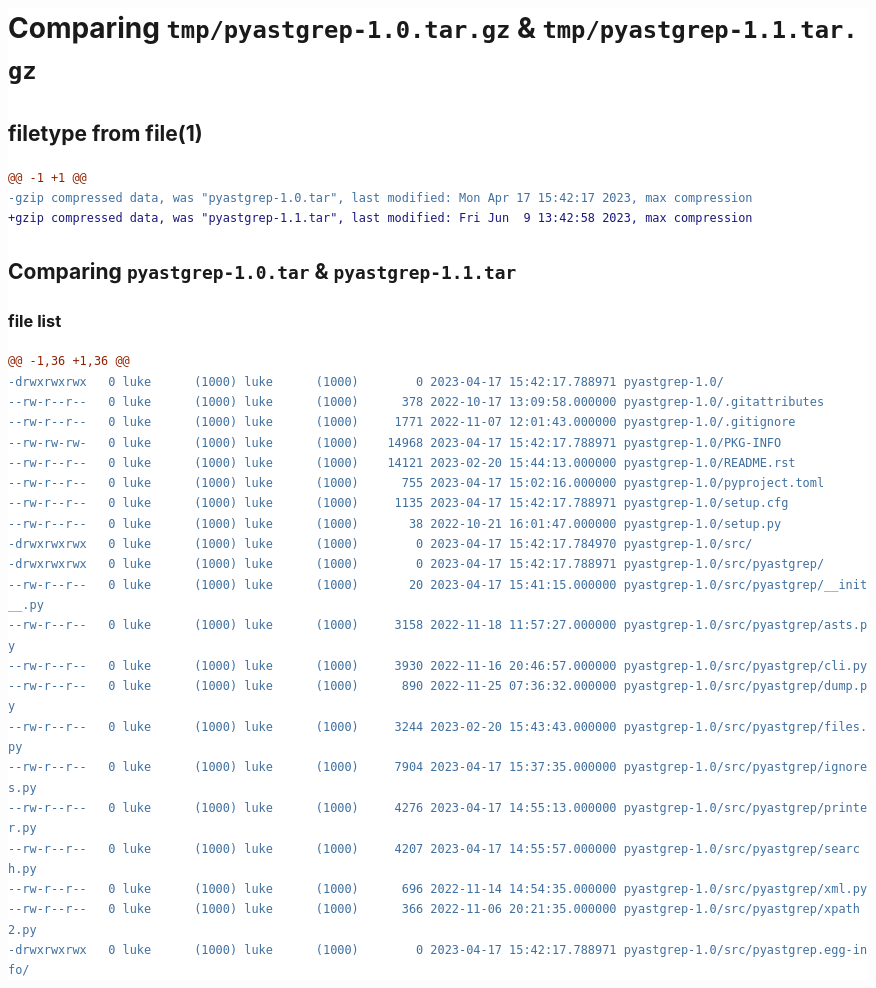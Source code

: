 # Comparing `tmp/pyastgrep-1.0.tar.gz` & `tmp/pyastgrep-1.1.tar.gz`

## filetype from file(1)

```diff
@@ -1 +1 @@
-gzip compressed data, was "pyastgrep-1.0.tar", last modified: Mon Apr 17 15:42:17 2023, max compression
+gzip compressed data, was "pyastgrep-1.1.tar", last modified: Fri Jun  9 13:42:58 2023, max compression
```

## Comparing `pyastgrep-1.0.tar` & `pyastgrep-1.1.tar`

### file list

```diff
@@ -1,36 +1,36 @@
-drwxrwxrwx   0 luke      (1000) luke      (1000)        0 2023-04-17 15:42:17.788971 pyastgrep-1.0/
--rw-r--r--   0 luke      (1000) luke      (1000)      378 2022-10-17 13:09:58.000000 pyastgrep-1.0/.gitattributes
--rw-r--r--   0 luke      (1000) luke      (1000)     1771 2022-11-07 12:01:43.000000 pyastgrep-1.0/.gitignore
--rw-rw-rw-   0 luke      (1000) luke      (1000)    14968 2023-04-17 15:42:17.788971 pyastgrep-1.0/PKG-INFO
--rw-r--r--   0 luke      (1000) luke      (1000)    14121 2023-02-20 15:44:13.000000 pyastgrep-1.0/README.rst
--rw-r--r--   0 luke      (1000) luke      (1000)      755 2023-04-17 15:02:16.000000 pyastgrep-1.0/pyproject.toml
--rw-r--r--   0 luke      (1000) luke      (1000)     1135 2023-04-17 15:42:17.788971 pyastgrep-1.0/setup.cfg
--rw-r--r--   0 luke      (1000) luke      (1000)       38 2022-10-21 16:01:47.000000 pyastgrep-1.0/setup.py
-drwxrwxrwx   0 luke      (1000) luke      (1000)        0 2023-04-17 15:42:17.784970 pyastgrep-1.0/src/
-drwxrwxrwx   0 luke      (1000) luke      (1000)        0 2023-04-17 15:42:17.788971 pyastgrep-1.0/src/pyastgrep/
--rw-r--r--   0 luke      (1000) luke      (1000)       20 2023-04-17 15:41:15.000000 pyastgrep-1.0/src/pyastgrep/__init__.py
--rw-r--r--   0 luke      (1000) luke      (1000)     3158 2022-11-18 11:57:27.000000 pyastgrep-1.0/src/pyastgrep/asts.py
--rw-r--r--   0 luke      (1000) luke      (1000)     3930 2022-11-16 20:46:57.000000 pyastgrep-1.0/src/pyastgrep/cli.py
--rw-r--r--   0 luke      (1000) luke      (1000)      890 2022-11-25 07:36:32.000000 pyastgrep-1.0/src/pyastgrep/dump.py
--rw-r--r--   0 luke      (1000) luke      (1000)     3244 2023-02-20 15:43:43.000000 pyastgrep-1.0/src/pyastgrep/files.py
--rw-r--r--   0 luke      (1000) luke      (1000)     7904 2023-04-17 15:37:35.000000 pyastgrep-1.0/src/pyastgrep/ignores.py
--rw-r--r--   0 luke      (1000) luke      (1000)     4276 2023-04-17 14:55:13.000000 pyastgrep-1.0/src/pyastgrep/printer.py
--rw-r--r--   0 luke      (1000) luke      (1000)     4207 2023-04-17 14:55:57.000000 pyastgrep-1.0/src/pyastgrep/search.py
--rw-r--r--   0 luke      (1000) luke      (1000)      696 2022-11-14 14:54:35.000000 pyastgrep-1.0/src/pyastgrep/xml.py
--rw-r--r--   0 luke      (1000) luke      (1000)      366 2022-11-06 20:21:35.000000 pyastgrep-1.0/src/pyastgrep/xpath2.py
-drwxrwxrwx   0 luke      (1000) luke      (1000)        0 2023-04-17 15:42:17.788971 pyastgrep-1.0/src/pyastgrep.egg-info/
```